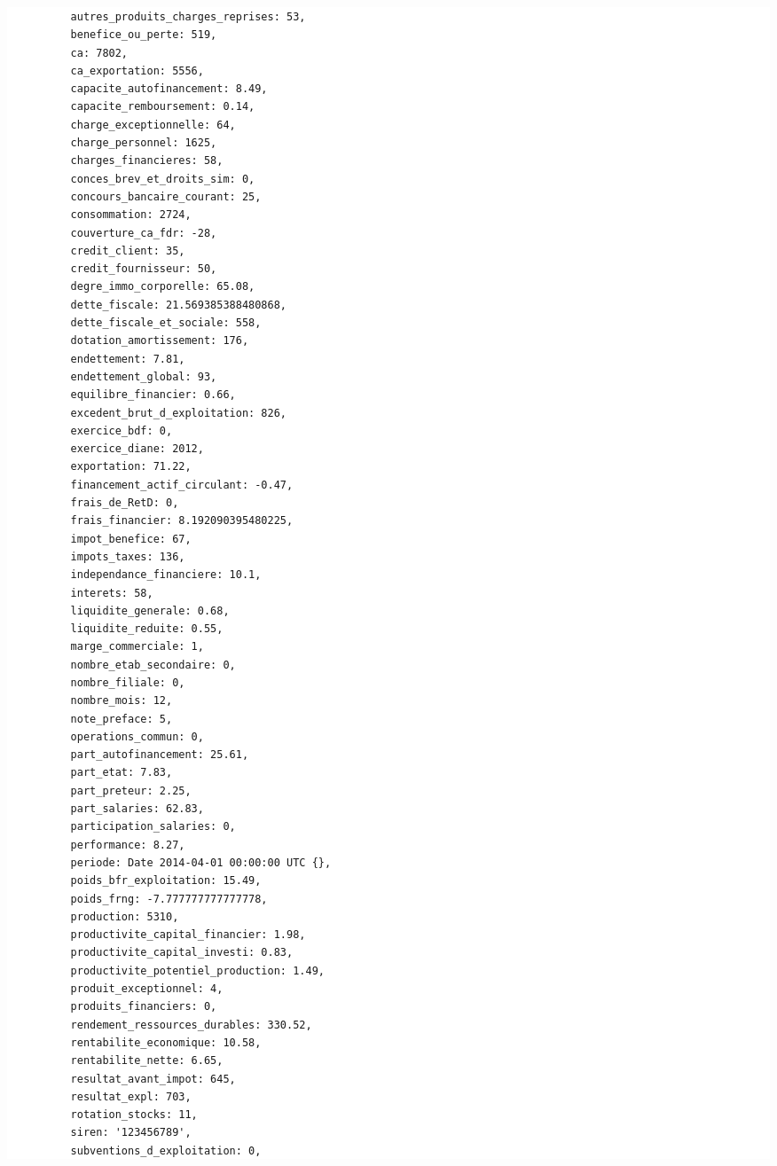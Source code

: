               autres_produits_charges_reprises: 53,
              benefice_ou_perte: 519,
              ca: 7802,
              ca_exportation: 5556,
              capacite_autofinancement: 8.49,
              capacite_remboursement: 0.14,
              charge_exceptionnelle: 64,
              charge_personnel: 1625,
              charges_financieres: 58,
              conces_brev_et_droits_sim: 0,
              concours_bancaire_courant: 25,
              consommation: 2724,
              couverture_ca_fdr: -28,
              credit_client: 35,
              credit_fournisseur: 50,
              degre_immo_corporelle: 65.08,
              dette_fiscale: 21.569385388480868,
              dette_fiscale_et_sociale: 558,
              dotation_amortissement: 176,
              endettement: 7.81,
              endettement_global: 93,
              equilibre_financier: 0.66,
              excedent_brut_d_exploitation: 826,
              exercice_bdf: 0,
              exercice_diane: 2012,
              exportation: 71.22,
              financement_actif_circulant: -0.47,
              frais_de_RetD: 0,
              frais_financier: 8.192090395480225,
              impot_benefice: 67,
              impots_taxes: 136,
              independance_financiere: 10.1,
              interets: 58,
              liquidite_generale: 0.68,
              liquidite_reduite: 0.55,
              marge_commerciale: 1,
              nombre_etab_secondaire: 0,
              nombre_filiale: 0,
              nombre_mois: 12,
              note_preface: 5,
              operations_commun: 0,
              part_autofinancement: 25.61,
              part_etat: 7.83,
              part_preteur: 2.25,
              part_salaries: 62.83,
              participation_salaries: 0,
              performance: 8.27,
              periode: Date 2014-04-01 00:00:00 UTC {},
              poids_bfr_exploitation: 15.49,
              poids_frng: -7.777777777777778,
              production: 5310,
              productivite_capital_financier: 1.98,
              productivite_capital_investi: 0.83,
              productivite_potentiel_production: 1.49,
              produit_exceptionnel: 4,
              produits_financiers: 0,
              rendement_ressources_durables: 330.52,
              rentabilite_economique: 10.58,
              rentabilite_nette: 6.65,
              resultat_avant_impot: 645,
              resultat_expl: 703,
              rotation_stocks: 11,
              siren: '123456789',
              subventions_d_exploitation: 0,